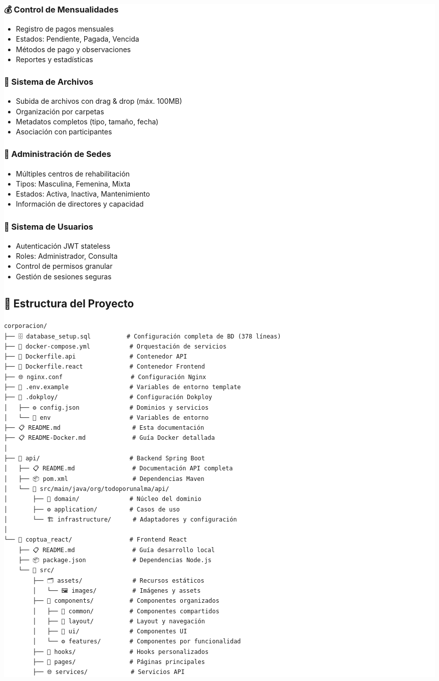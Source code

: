 ### 💰 Control de Mensualidades
- Registro de pagos mensuales
- Estados: Pendiente, Pagada, Vencida
- Métodos de pago y observaciones
- Reportes y estadísticas

### 📁 Sistema de Archivos
- Subida de archivos con drag & drop (máx. 100MB)
- Organización por carpetas
- Metadatos completos (tipo, tamaño, fecha)
- Asociación con participantes

### 🏢 Administración de Sedes
- Múltiples centros de rehabilitación
- Tipos: Masculina, Femenina, Mixta
- Estados: Activa, Inactiva, Mantenimiento
- Información de directores y capacidad

### 👤 Sistema de Usuarios
- Autenticación JWT stateless
- Roles: Administrador, Consulta
- Control de permisos granular
- Gestión de sesiones seguras

## 📁 Estructura del Proyecto

```
corporacion/
├── 🗄️ database_setup.sql          # Configuración completa de BD (378 líneas)
├── 🐳 docker-compose.yml           # Orquestación de servicios
├── 🐳 Dockerfile.api               # Contenedor API
├── 🐳 Dockerfile.react             # Contenedor Frontend
├── 🌐 nginx.conf                   # Configuración Nginx
├── 🔧 .env.example                 # Variables de entorno template
├── 🚀 .dokploy/                    # Configuración Dokploy
│   ├── ⚙️ config.json              # Dominios y servicios
│   └── 🔧 env                      # Variables de entorno
├── 📋 README.md                    # Esta documentación
├── 📋 README-Docker.md             # Guía Docker detallada
│
├── 🔧 api/                         # Backend Spring Boot
│   ├── 📋 README.md                # Documentación API completa
│   ├── 📦 pom.xml                  # Dependencias Maven
│   └── 📁 src/main/java/org/todoporunalma/api/
│       ├── 🔐 domain/              # Núcleo del dominio
│       ├── ⚙️ application/         # Casos de uso
│       └── 🏗️ infrastructure/      # Adaptadores y configuración
│
└── 🎨 coptua_react/                # Frontend React
    ├── 📋 README.md                # Guía desarrollo local
    ├── 📦 package.json             # Dependencias Node.js
    └── 📁 src/
        ├── 🗂️ assets/              # Recursos estáticos
        │   └── 🖼️ images/          # Imágenes y assets
        ├── 🧩 components/          # Componentes organizados
        │   ├── 🔧 common/          # Componentes compartidos
        │   ├── 📐 layout/          # Layout y navegación
        │   ├── 🎨 ui/              # Componentes UI
        │   └── ⚙️ features/        # Componentes por funcionalidad
        ├── 🎣 hooks/               # Hooks personalizados
        ├── 📄 pages/               # Páginas principales
        ├── 🌐 services/            # Servicios API
```